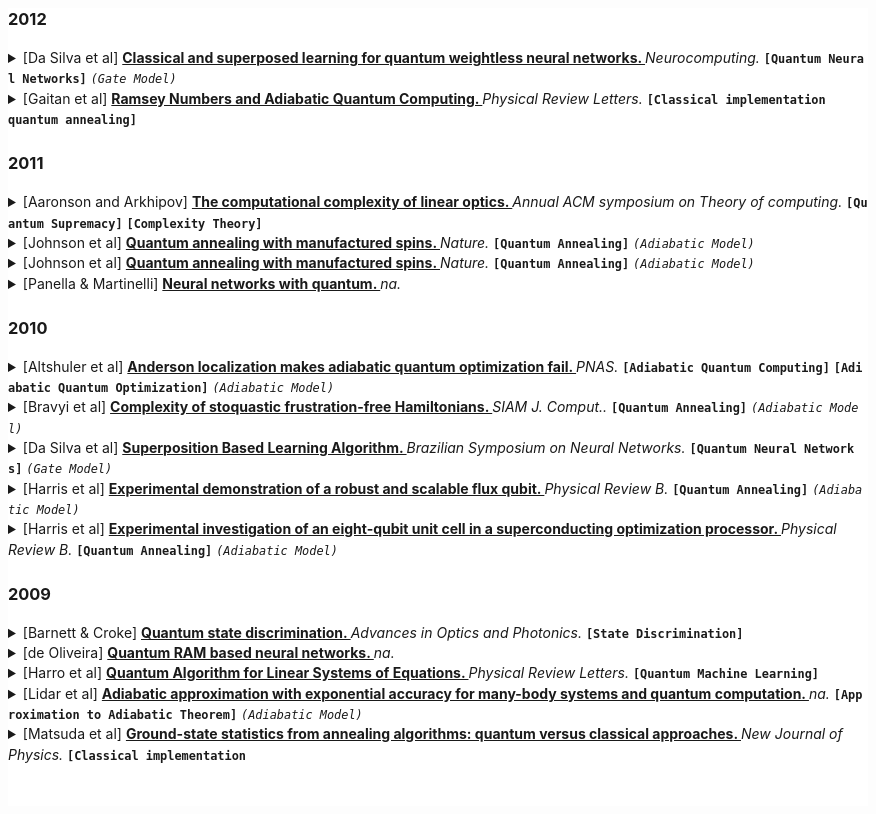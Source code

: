 
### 2012
<details><summary>[Da Silva et al] <b><a href=https://www.sciencedirect.com/science/article/abs/pii/S0925231211004127?via%3Dihub> Classical and superposed learning for quantum weightless neural networks. </a></b> <i>Neurocomputing.</i> <code><b>[Quantum Neural Networks]</b></code> <code><i>(Gate Model)</i></code></summary></details>
<details><summary>[Gaitan et al] <b><a href=https://journals.aps.org/prl/abstract/10.1103/PhysRevLett.108.010501> Ramsey Numbers and Adiabatic Quantum Computing. </a></b> <i>Physical Review Letters.</i> <code><b>[Classical implementation
quantum annealing]</b></code> </summary></details>


### 2011
<details><summary>[Aaronson and Arkhipov] <b><a href=https://dl.acm.org/doi/pdf/10.1145/1993636.1993682> The computational complexity of linear optics. </a></b> <i>Annual ACM symposium on Theory of computing.</i> <code><b>[Quantum Supremacy]</b></code> <code><b>[Complexity Theory]</b></code> </summary></details>
<details><summary>[Johnson et al] <b><a href=https://www.Nature.com/articles/Nature10012.pdff> Quantum annealing with manufactured spins. </a></b> <i>Nature.</i> <code><b>[Quantum Annealing]</b></code> <code><i>(Adiabatic Model)</i></code></summary></details>
<details><summary>[Johnson et al] <b><a href=https://www.Nature.com/articles/Nature10012.pdf> Quantum annealing with manufactured spins. </a></b> <i>Nature.</i> <code><b>[Quantum Annealing]</b></code> <code><i>(Adiabatic Model)</i></code></summary></details>
<details><summary>[Panella & Martinelli] <b><a href=na> Neural networks with quantum. </a></b> <i>na.</i>  </summary></details>


### 2010
<details><summary>[Altshuler et al] <b><a href=https://www.pnas.org/content/107/28/12446> Anderson localization makes adiabatic quantum optimization fail. </a></b> <i>PNAS.</i> <code><b>[Adiabatic Quantum Computing]</b></code> <code><b>[Adiabatic Quantum Optimization]</b></code> <code><i>(Adiabatic Model)</i></code></summary></details>
<details><summary>[Bravyi et al] <b><a href=https://arxiv.org/abs/0806.1746> Complexity of stoquastic frustration-free Hamiltonians. </a></b> <i>SIAM J. Comput..</i> <code><b>[Quantum Annealing]</b></code> <code><i>(Adiabatic Model)</i></code></summary></details>
<details><summary>[Da Silva et al] <b><a href=https://ieeexplore.ieee.org/document/5715204> Superposition Based Learning Algorithm. </a></b> <i>Brazilian Symposium on Neural Networks.</i> <code><b>[Quantum Neural Networks]</b></code> <code><i>(Gate Model)</i></code></summary></details>
<details><summary>[Harris et al] <b><a href=https://journals.aps.org/prb/abstract/10.1103/PhysRevB.81.134510> Experimental demonstration of a robust and scalable flux qubit. </a></b> <i>Physical Review B.</i> <code><b>[Quantum Annealing]</b></code> <code><i>(Adiabatic Model)</i></code></summary></details>
<details><summary>[Harris et al] <b><a href=https://journals.aps.org/prb/abstract/10.1103/PhysRevB.82.024511> Experimental investigation of an eight-qubit unit cell in a superconducting optimization processor. </a></b> <i>Physical Review B.</i> <code><b>[Quantum Annealing]</b></code> <code><i>(Adiabatic Model)</i></code></summary></details>


### 2009
<details><summary>[Barnett & Croke] <b><a href=https://www.osapublishing.org/abstract.cfm?uri=aop-1-2-238> Quantum state discrimination. </a></b> <i>Advances in Optics and Photonics.</i> <code><b>[State Discrimination]</b></code> </summary></details>
<details><summary>[de Oliveira] <b><a href=na> Quantum RAM based neural networks. </a></b> <i>na.</i>  </summary></details>
<details><summary>[Harro et al] <b><a href=https://journals.aps.org/prl/abstract/10.1103/PhysRevLett.103.150502> Quantum Algorithm for Linear Systems of Equations. </a></b> <i>Physical Review Letters.</i> <code><b>[Quantum Machine Learning]</b></code> </summary></details>
<details><summary>[Lidar et al] <b><a href=https://aip.scitation.org/doi/full/10.1063/1.3236685> Adiabatic approximation with exponential accuracy for many-body systems and quantum computation. </a></b> <i>na.</i> <code><b>[Approximation to Adiabatic Theorem]</b></code> <code><i>(Adiabatic Model)</i></code></summary></details>
<details><summary>[Matsuda et al] <b><a href=https://iopscience.iop.org/article/10.1088/1367-2630/11/7/073021> Ground-state statistics from annealing algorithms: quantum versus classical approaches. </a></b> <i>New Journal of Physics.</i> <code><b>[Classical implementation
